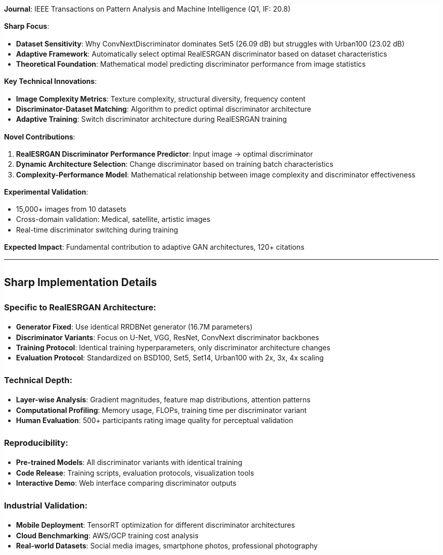 **Journal**: IEEE Transactions on Pattern Analysis and Machine Intelligence (Q1, IF: 20.8)

**Sharp Focus**:
- **Dataset Sensitivity**: Why ConvNextDiscriminator dominates Set5 (26.09 dB) but struggles with Urban100 (23.02 dB)
- **Adaptive Framework**: Automatically select optimal RealESRGAN discriminator based on dataset characteristics
- **Theoretical Foundation**: Mathematical model predicting discriminator performance from image statistics

**Key Technical Innovations**:
- **Image Complexity Metrics**: Texture complexity, structural diversity, frequency content
- **Discriminator-Dataset Matching**: Algorithm to predict optimal discriminator architecture
- **Adaptive Training**: Switch discriminator architecture during RealESRGAN training

**Novel Contributions**:
1. **RealESRGAN Discriminator Performance Predictor**: Input image → optimal discriminator
2. **Dynamic Architecture Selection**: Change discriminator based on training batch characteristics  
3. **Complexity-Performance Model**: Mathematical relationship between image complexity and discriminator effectiveness

**Experimental Validation**:
- 15,000+ images from 10 datasets
- Cross-domain validation: Medical, satellite, artistic images
- Real-time discriminator switching during training

**Expected Impact**: Fundamental contribution to adaptive GAN architectures, 120+ citations

---

## Sharp Implementation Details

### **Specific to RealESRGAN Architecture:**
- **Generator Fixed**: Use identical RRDBNet generator (16.7M parameters)
- **Discriminator Variants**: Focus on U-Net, VGG, ResNet, ConvNext discriminator backbones
- **Training Protocol**: Identical training hyperparameters, only discriminator architecture changes
- **Evaluation Protocol**: Standardized on BSD100, Set5, Set14, Urban100 with 2x, 3x, 4x scaling

### **Technical Depth:**
- **Layer-wise Analysis**: Gradient magnitudes, feature map distributions, attention patterns
- **Computational Profiling**: Memory usage, FLOPs, training time per discriminator variant
- **Human Evaluation**: 500+ participants rating image quality for perceptual validation

### **Reproducibility:**
- **Pre-trained Models**: All discriminator variants with identical training
- **Code Release**: Training scripts, evaluation protocols, visualization tools
- **Interactive Demo**: Web interface comparing discriminator outputs

### **Industrial Validation:**
- **Mobile Deployment**: TensorRT optimization for different discriminator architectures
- **Cloud Benchmarking**: AWS/GCP training cost analysis
- **Real-world Datasets**: Social media images, smartphone photos, professional photography
